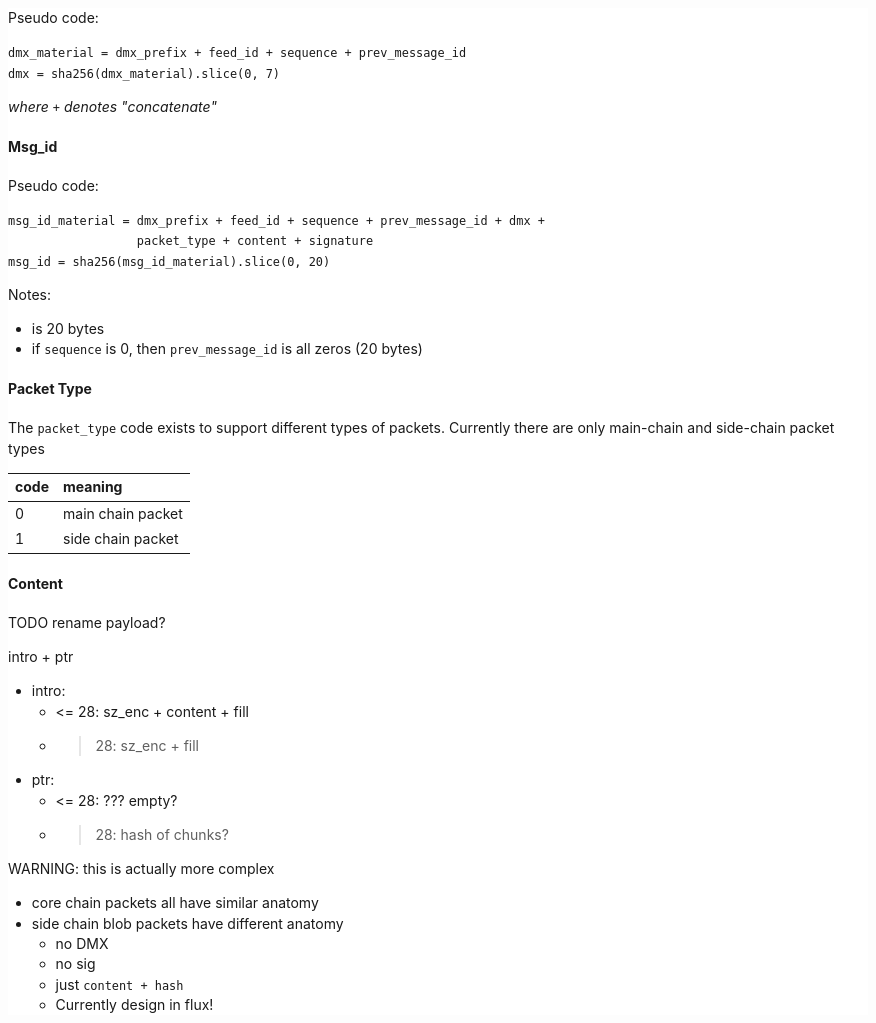 

Pseudo code:
```
dmx_material = dmx_prefix + feed_id + sequence + prev_message_id
dmx = sha256(dmx_material).slice(0, 7)
```
_where `+` denotes "concatenate"_


#### Msg_id

Pseudo code:
```
msg_id_material = dmx_prefix + feed_id + sequence + prev_message_id + dmx +
                  packet_type + content + signature
msg_id = sha256(msg_id_material).slice(0, 20)
```

Notes:
- is 20 bytes
- if `sequence` is 0, then `prev_message_id` is all zeros (20 bytes)


#### Packet Type

The `packet_type` code exists to support different types of packets. Currently
there are only main-chain and side-chain packet types

| code  | meaning             |
| :---- | :------------------ |
| 0     | main chain packet   |
| 1     | side chain packet   |


#### Content

TODO rename payload?

intro + ptr

- intro:
    - <= 28: sz_enc + content + fill
    - > 28: sz_enc + fill
- ptr: 
    - <= 28: ??? empty?
    - > 28: hash of chunks?


WARNING: this is actually more complex
- core chain packets all have similar anatomy
- side chain blob packets have different anatomy
    - no DMX
    - no sig
    - just `content + hash`
    - Currently design in flux!
